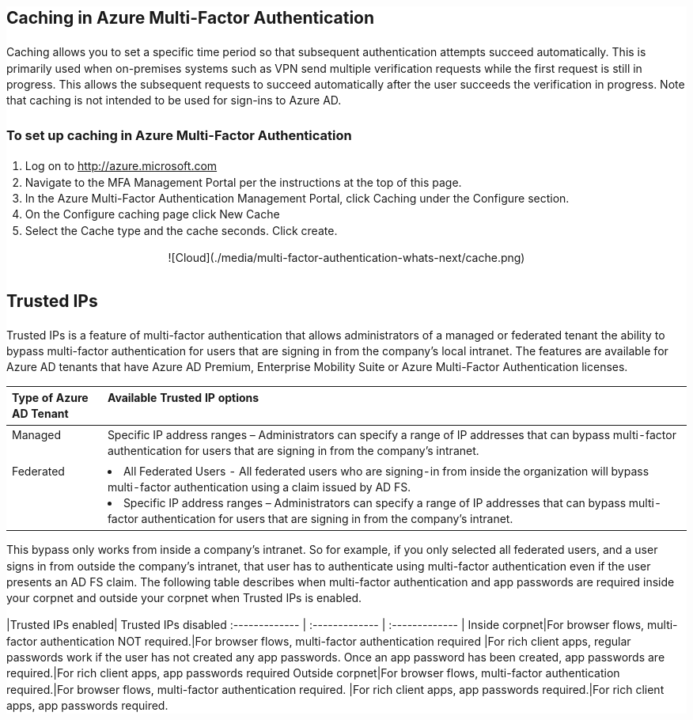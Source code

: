 

## <a name="caching-in-azure-multi-factor-authentication"></a>Caching in Azure Multi-Factor Authentication

Caching allows you to set a specific time period so that subsequent authentication attempts succeed automatically. This is primarily used when on-premises systems such as VPN send multiple verification requests while the first request is still in progress. This allows the subsequent requests to succeed automatically after the user succeeds the verification in progress. Note that caching is not intended to be used for sign-ins to Azure AD.


### <a name="to-set-up-caching-in-azure-multi-factor-authentication"></a>To set up caching in Azure Multi-Factor Authentication

1.  Log on to http://azure.microsoft.com
2.  Navigate to the MFA Management Portal per the instructions at the top of this page.
3.  In the Azure Multi-Factor Authentication Management Portal, click Caching under the Configure section.
4.  On the Configure caching page click New Cache
5.  Select the Cache type and the cache seconds. Click create.

<center>![Cloud](./media/multi-factor-authentication-whats-next/cache.png)</center>

## <a name="trusted-ips"></a>Trusted IPs

Trusted IPs is a feature of multi-factor authentication that allows administrators of a managed or federated tenant the ability to bypass multi-factor authentication for users that are signing in from the company’s local intranet. The features are available for Azure AD tenants that have Azure AD Premium, Enterprise Mobility Suite or Azure Multi-Factor Authentication licenses.


Type of Azure AD Tenant| Available Trusted IP options
:------------- | :------------- |
Managed|Specific IP address ranges – Administrators can specify a range of IP addresses that can bypass multi-factor authentication for users that are signing in from the company’s intranet.
Federated|<li>All Federated Users - All federated users who are signing-in from inside the organization will bypass multi-factor authentication using a claim issued by AD FS.</li><li>Specific IP address ranges – Administrators can specify a range of IP addresses that can bypass multi-factor authentication for users that are signing in from the company’s intranet.

This bypass only works from inside a company’s intranet. So for example, if you only selected all federated users, and a user signs in from outside the company’s intranet, that user has to authenticate using multi-factor authentication even if the user presents an AD FS claim. The following table describes when multi-factor authentication and app passwords are required inside your corpnet and outside your corpnet when Trusted IPs is enabled.


|Trusted IPs enabled| Trusted IPs disabled
:------------- | :------------- | :------------- |
Inside corpnet|For browser flows, multi-factor authentication NOT required.|For browser flows, multi-factor authentication required
|For rich client apps, regular passwords work if the user has not created any app passwords. Once an app password has been created, app passwords are required.|For rich client apps, app passwords required
Outside corpnet|For browser flows, multi-factor authentication required.|For browser flows, multi-factor authentication required.
|For rich client apps, app passwords required.|For rich client apps, app passwords required.
